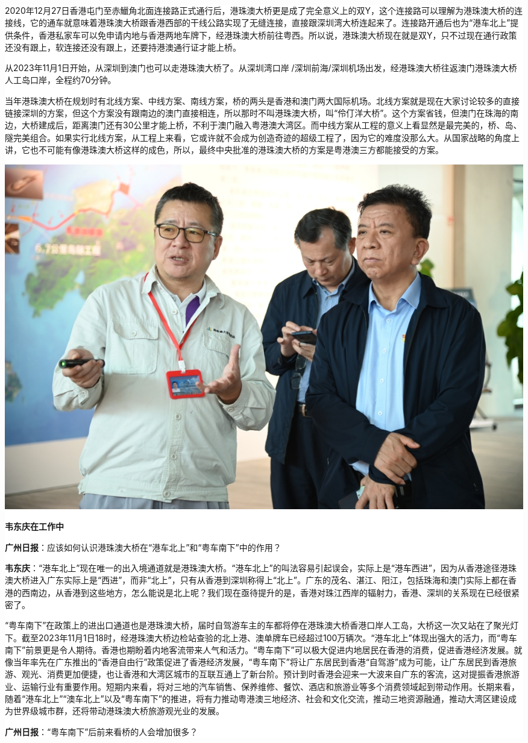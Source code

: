 2020年12月27日香港屯门至赤鱲角北面连接路正式通行后，港珠澳大桥更是成了完全意义上的双Y，这个连接路可以理解为港珠澳大桥的连接线，它的通车就意味着港珠澳大桥跟香港西部的干线公路实现了无缝连接，直接跟深圳湾大桥连起来了。连接路开通后也为“港车北上”提供条件，香港私家车可以免申请内地与香港两地车牌下，经港珠澳大桥前往粤西。所以说，港珠澳大桥现在就是双Y，只不过现在通行政策还没有跟上，软连接还没有跟上，还要持港澳通行证才能上桥。

从2023年11月1日开始，从深圳到澳门也可以走港珠澳大桥了。从深圳湾口岸 /深圳前海/深圳机场出发，经港珠澳大桥往返澳门港珠澳大桥人工岛口岸，全程约70分钟。

当年港珠澳大桥在规划时有北线方案、中线方案、南线方案，桥的两头是香港和澳门两大国际机场。北线方案就是现在大家讨论较多的直接链接深圳的方案，但这个方案没有跟南边的澳门直接相连，所以那时不叫港珠澳大桥，叫“伶仃洋大桥”。这个方案省钱，但澳门在珠海的南边，大桥建成后，距离澳门还有30公里才能上桥，不利于澳门融入粤港澳大湾区。而中线方案从工程的意义上看显然是最完美的，桥、岛、隧完美组合。如果实行北线方案，从工程上来看，它或许就不会成为创造奇迹的超级工程了，因为它的难度没那么大。从国家战略的角度上讲，它也不可能有像港珠澳大桥这样的成色，所以，最终中央批准的港珠澳大桥的方案是粤港澳三方都能接受的方案。

![](x-oss-process=style.1.jpeg "4391701006556_.pic_hd")  

**韦东庆在工作中**

**广州日报**：应该如何认识港珠澳大桥在“港车北上”和“粤车南下”中的作用？

**韦东庆**：“港车北上”现在唯一的出入境通道就是港珠澳大桥。“港车北上”的叫法容易引起误会，实际上是“港车西进”，因为从香港途径港珠澳大桥进入广东实际上是“西进”，而非“北上”，只有从香港到深圳称得上“北上”。广东的茂名、湛江、阳江，包括珠海和澳门实际上都在香港的西南边，从香港到这些地方，怎么能说是北上呢？我们现在亟待提升的是，香港对珠江西岸的辐射力，香港、深圳的关系现在已经很紧密了。

“粤车南下”在政策上的进出口通道也是港珠澳大桥，届时自驾游车主的车都将停在港珠澳大桥香港口岸人工岛，大桥这一次又站在了聚光灯下。截至2023年11月1日18时，经港珠澳大桥边检站查验的北上港、澳单牌车已经超过100万辆次。“港车北上”体现出强大的活力，而“粤车南下”前景更是令人期待。香港也期盼着内地客流带来人气和活力。“粤车南下”可以极大促进内地居民在香港的消费，促进香港经济发展。就像当年率先在广东推出的“香港自由行”政策促进了香港经济发展，“粤车南下”将让广东居民到香港“自驾游”成为可能，让广东居民到香港旅游、观光、消费更加便捷，也让香港和大湾区城市的互联互通上了新台阶。预计到时香港会迎来一大波来自广东的客流，这对提振香港旅游业、运输行业有重要作用。短期内来看，将对三地的汽车销售、保养维修、餐饮、酒店和旅游业等多个消费领域起到带动作用。长期来看，随着“港车北上”“澳车北上”以及“粤车南下”的推进，将有力推动粤港澳三地经济、社会和文化交流，推动三地资源融通，推动大湾区建设成为世界级城市群，还将带动港珠澳大桥旅游观光业的发展。

**广州日报**：“粤车南下”后前来看桥的人会增加很多？
